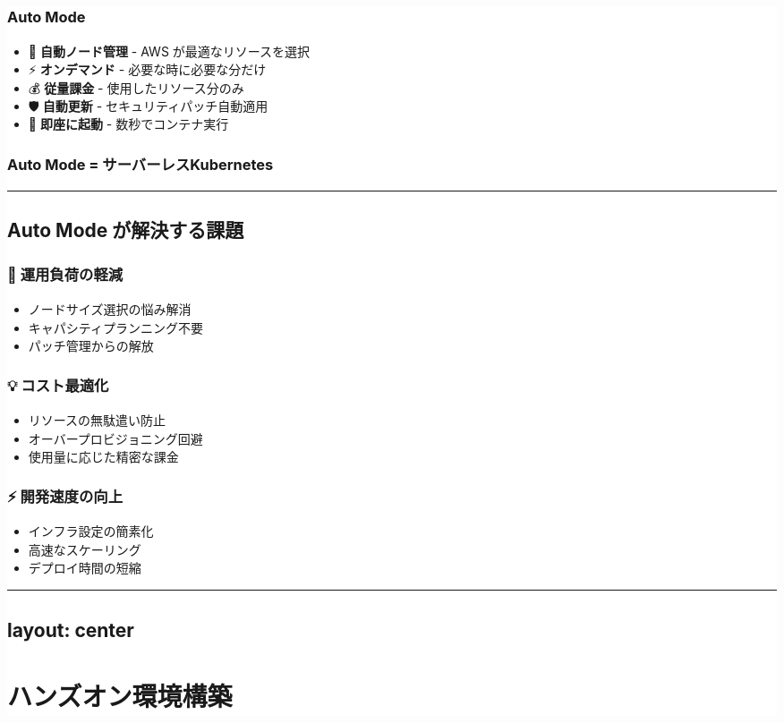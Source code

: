 ### Auto Mode

<v-click>

- 🤖 **自動ノード管理** - AWS が最適なリソースを選択
- ⚡ **オンデマンド** - 必要な時に必要な分だけ
- 💰 **従量課金** - 使用したリソース分のみ
- 🛡️ **自動更新** - セキュリティパッチ自動適用
- 🚀 **即座に起動** - 数秒でコンテナ実行

</v-click>

</div>
</div>

<v-click>

<div class="text-center mt-8">
  <h3 class="text-green-400">Auto Mode = サーバーレスKubernetes</h3>
</div>

</v-click>

---

## Auto Mode が解決する課題

<v-click>

### 🎯 **運用負荷の軽減**

- ノードサイズ選択の悩み解消
- キャパシティプランニング不要
- パッチ管理からの解放

### 💡 **コスト最適化**

- リソースの無駄遣い防止
- オーバープロビジョニング回避
- 使用量に応じた精密な課金

### ⚡ **開発速度の向上**

- インフラ設定の簡素化
- 高速なスケーリング
- デプロイ時間の短縮

</v-click>

---

## layout: center

# ハンズオン環境構築
